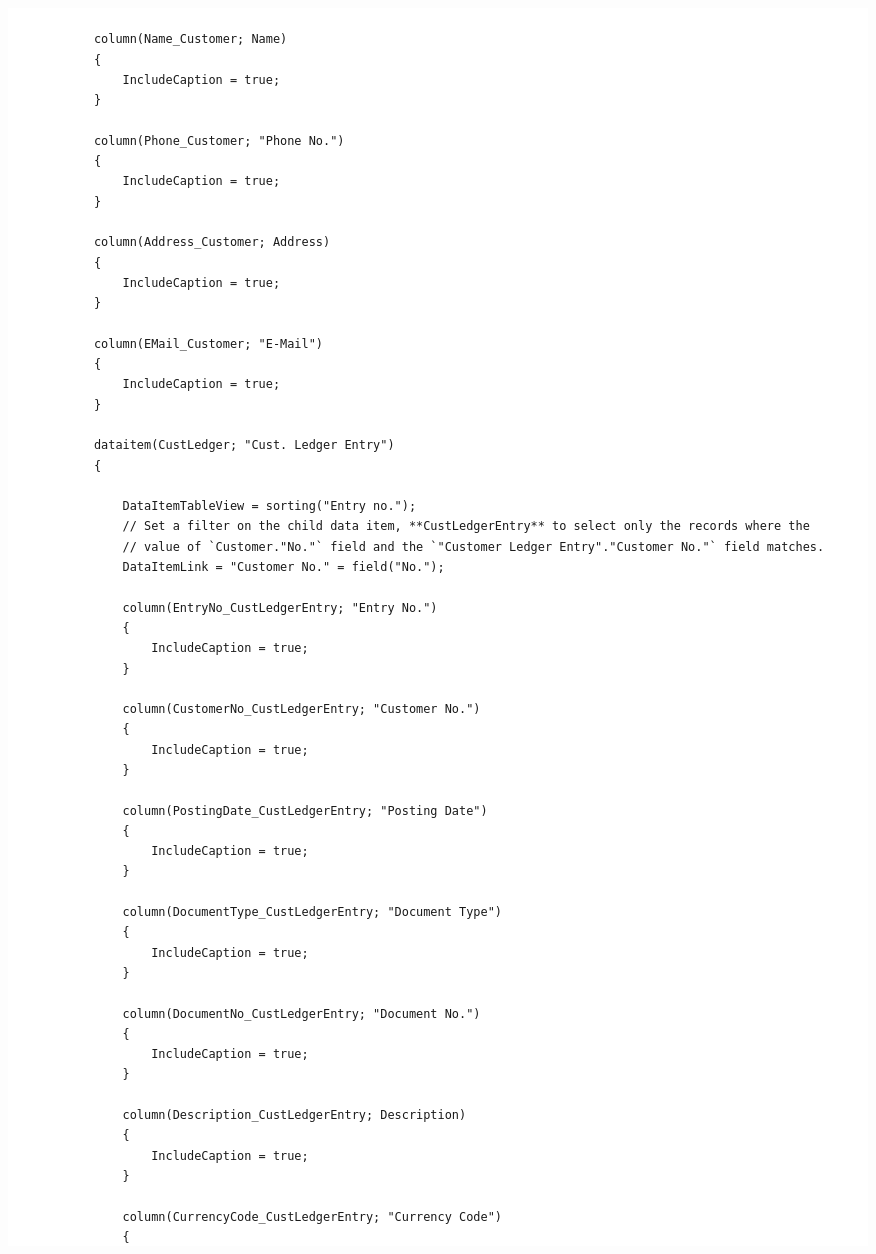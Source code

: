 ```AL

            column(Name_Customer; Name)
            {
                IncludeCaption = true;
            }

            column(Phone_Customer; "Phone No.")
            {
                IncludeCaption = true;
            }

            column(Address_Customer; Address)
            {
                IncludeCaption = true;
            }

            column(EMail_Customer; "E-Mail")
            {
                IncludeCaption = true;
            }

            dataitem(CustLedger; "Cust. Ledger Entry")
            {

                DataItemTableView = sorting("Entry no.");
                // Set a filter on the child data item, **CustLedgerEntry** to select only the records where the 
                // value of `Customer."No."` field and the `"Customer Ledger Entry"."Customer No."` field matches.
                DataItemLink = "Customer No." = field("No.");

                column(EntryNo_CustLedgerEntry; "Entry No.")
                {
                    IncludeCaption = true;
                }
                
                column(CustomerNo_CustLedgerEntry; "Customer No.")
                {
                    IncludeCaption = true;
                }

                column(PostingDate_CustLedgerEntry; "Posting Date")
                {
                    IncludeCaption = true;
                }

                column(DocumentType_CustLedgerEntry; "Document Type")
                {
                    IncludeCaption = true;
                }

                column(DocumentNo_CustLedgerEntry; "Document No.")
                {
                    IncludeCaption = true;
                }

                column(Description_CustLedgerEntry; Description)
                {
                    IncludeCaption = true;
                }

                column(CurrencyCode_CustLedgerEntry; "Currency Code")
                {
```